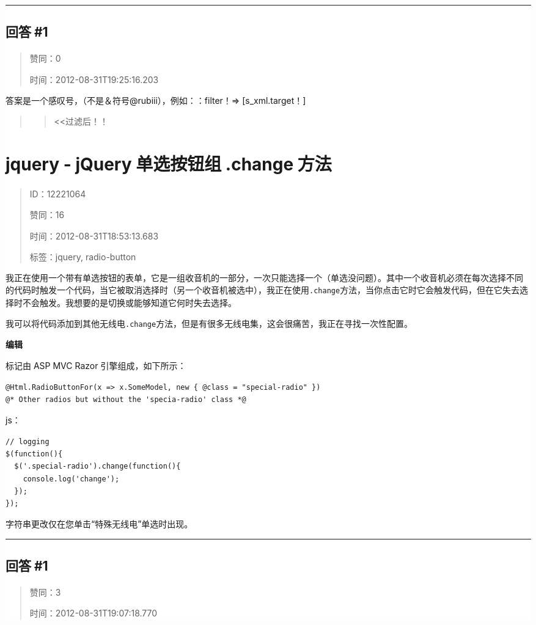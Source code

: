 * * *

## 回答 #1

> 赞同：0
> 
> 时间：2012-08-31T19:25:16.203

答案是一个感叹号，（不是＆符号@rubiii），例如：：filter！=> [s_xml.target！]

> > <<过滤后！！

# jquery - jQuery 单选按钮组 .change 方法

> ID：12221064
> 
> 赞同：16
> 
> 时间：2012-08-31T18:53:13.683
> 
> 标签：jquery, radio-button

我正在使用一个带有单选按钮的表单，它是一组收音机的一部分，一次只能选择一个（单选没问题）。其中一个收音机必须在每次选择不同的代码时触发一个代码，当它被取消选择时（另一个收音机被选中），我正在使用`.change`方法，当你点击它时它会触发代码，但在它失去选择时不会触发。我想要的是切换或能够知道它何时失去选择。

我可以将代码添加到其他无线电`.change`方法，但是有很多无线电集，这会很痛苦，我正在寻找一次性配置。

**编辑**

标记由 ASP MVC Razor 引擎组成，如下所示：

```
@Html.RadioButtonFor(x => x.SomeModel, new { @class = "special-radio" })
@* Other radios but without the 'specia-radio' class *@ 
```

js：

```
// logging
$(function(){
  $('.special-radio').change(function(){
    console.log('change');
  });
}); 
```

字符串更改仅在您单击“特殊无线电”单选时出现。

* * *

## 回答 #1

> 赞同：3
> 
> 时间：2012-08-31T19:07:18.770

